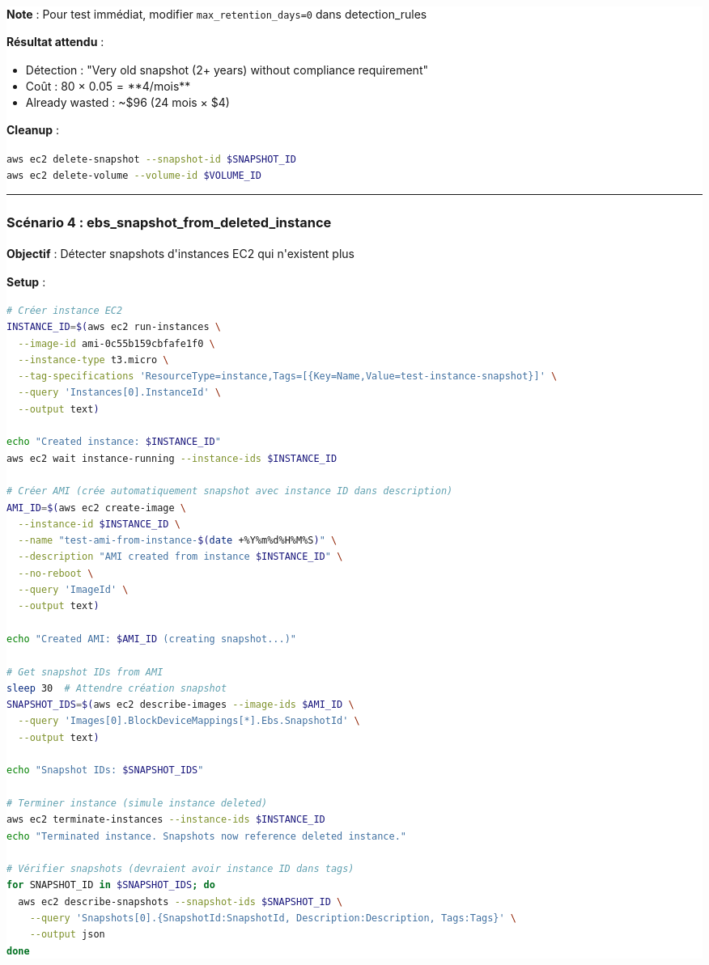 **Note** : Pour test immédiat, modifier `max_retention_days=0` dans detection_rules

**Résultat attendu** :
- Détection : "Very old snapshot (2+ years) without compliance requirement"
- Coût : 80 × $0.05 = **$4/mois**
- Already wasted : ~$96 (24 mois × $4)

**Cleanup** :
```bash
aws ec2 delete-snapshot --snapshot-id $SNAPSHOT_ID
aws ec2 delete-volume --volume-id $VOLUME_ID
```

---

### Scénario 4 : ebs_snapshot_from_deleted_instance

**Objectif** : Détecter snapshots d'instances EC2 qui n'existent plus

**Setup** :
```bash
# Créer instance EC2
INSTANCE_ID=$(aws ec2 run-instances \
  --image-id ami-0c55b159cbfafe1f0 \
  --instance-type t3.micro \
  --tag-specifications 'ResourceType=instance,Tags=[{Key=Name,Value=test-instance-snapshot}]' \
  --query 'Instances[0].InstanceId' \
  --output text)

echo "Created instance: $INSTANCE_ID"
aws ec2 wait instance-running --instance-ids $INSTANCE_ID

# Créer AMI (crée automatiquement snapshot avec instance ID dans description)
AMI_ID=$(aws ec2 create-image \
  --instance-id $INSTANCE_ID \
  --name "test-ami-from-instance-$(date +%Y%m%d%H%M%S)" \
  --description "AMI created from instance $INSTANCE_ID" \
  --no-reboot \
  --query 'ImageId' \
  --output text)

echo "Created AMI: $AMI_ID (creating snapshot...)"

# Get snapshot IDs from AMI
sleep 30  # Attendre création snapshot
SNAPSHOT_IDS=$(aws ec2 describe-images --image-ids $AMI_ID \
  --query 'Images[0].BlockDeviceMappings[*].Ebs.SnapshotId' \
  --output text)

echo "Snapshot IDs: $SNAPSHOT_IDS"

# Terminer instance (simule instance deleted)
aws ec2 terminate-instances --instance-ids $INSTANCE_ID
echo "Terminated instance. Snapshots now reference deleted instance."

# Vérifier snapshots (devraient avoir instance ID dans tags)
for SNAPSHOT_ID in $SNAPSHOT_IDS; do
  aws ec2 describe-snapshots --snapshot-ids $SNAPSHOT_ID \
    --query 'Snapshots[0].{SnapshotId:SnapshotId, Description:Description, Tags:Tags}' \
    --output json
done
```
